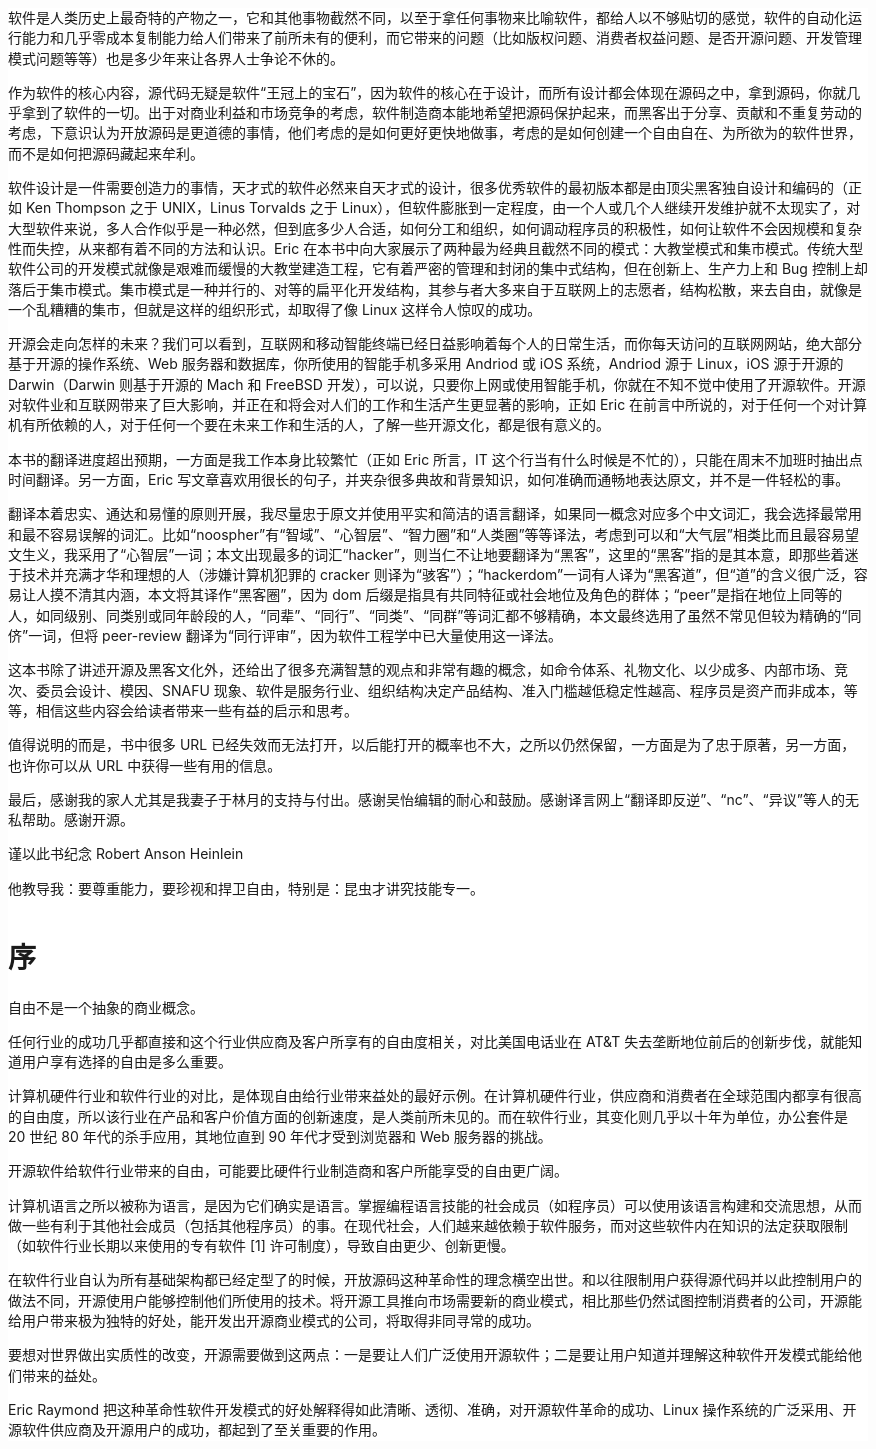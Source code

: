 软件是人类历史上最奇特的产物之一，它和其他事物截然不同，以至于拿任何事物来比喻软件，都给人以不够贴切的感觉，软件的自动化运行能力和几乎零成本复制能力给人们带来了前所未有的便利，而它带来的问题（比如版权问题、消费者权益问题、是否开源问题、开发管理模式问题等等）也是多少年来让各界人士争论不休的。

作为软件的核心内容，源代码无疑是软件“王冠上的宝石”，因为软件的核心在于设计，而所有设计都会体现在源码之中，拿到源码，你就几乎拿到了软件的一切。出于对商业利益和市场竞争的考虑，软件制造商本能地希望把源码保护起来，而黑客出于分享、贡献和不重复劳动的考虑，下意识认为开放源码是更道德的事情，他们考虑的是如何更好更快地做事，考虑的是如何创建一个自由自在、为所欲为的软件世界，而不是如何把源码藏起来牟利。

软件设计是一件需要创造力的事情，天才式的软件必然来自天才式的设计，很多优秀软件的最初版本都是由顶尖黑客独自设计和编码的（正如 Ken Thompson 之于 UNIX，Linus Torvalds 之于 Linux），但软件膨胀到一定程度，由一个人或几个人继续开发维护就不太现实了，对大型软件来说，多人合作似乎是一种必然，但到底多少人合适，如何分工和组织，如何调动程序员的积极性，如何让软件不会因规模和复杂性而失控，从来都有着不同的方法和认识。Eric 在本书中向大家展示了两种最为经典且截然不同的模式：大教堂模式和集市模式。传统大型软件公司的开发模式就像是艰难而缓慢的大教堂建造工程，它有着严密的管理和封闭的集中式结构，但在创新上、生产力上和 Bug 控制上却落后于集市模式。集市模式是一种并行的、对等的扁平化开发结构，其参与者大多来自于互联网上的志愿者，结构松散，来去自由，就像是一个乱糟糟的集市，但就是这样的组织形式，却取得了像 Linux 这样令人惊叹的成功。

开源会走向怎样的未来？我们可以看到，互联网和移动智能终端已经日益影响着每个人的日常生活，而你每天访问的互联网网站，绝大部分基于开源的操作系统、Web 服务器和数据库，你所使用的智能手机多采用 Andriod 或 iOS 系统，Andriod 源于 Linux，iOS 源于开源的 Darwin（Darwin 则基于开源的 Mach 和 FreeBSD 开发），可以说，只要你上网或使用智能手机，你就在不知不觉中使用了开源软件。开源对软件业和互联网带来了巨大影响，并正在和将会对人们的工作和生活产生更显著的影响，正如 Eric 在前言中所说的，对于任何一个对计算机有所依赖的人，对于任何一个要在未来工作和生活的人，了解一些开源文化，都是很有意义的。

本书的翻译进度超出预期，一方面是我工作本身比较繁忙（正如 Eric 所言，IT 这个行当有什么时候是不忙的），只能在周末不加班时抽出点时间翻译。另一方面，Eric 写文章喜欢用很长的句子，并夹杂很多典故和背景知识，如何准确而通畅地表达原文，并不是一件轻松的事。

翻译本着忠实、通达和易懂的原则开展，我尽量忠于原文并使用平实和简洁的语言翻译，如果同一概念对应多个中文词汇，我会选择最常用和最不容易误解的词汇。比如“noospher”有“智域”、“心智层”、“智力圈”和“人类圈”等等译法，考虑到可以和“大气层”相类比而且最容易望文生义，我采用了“心智层”一词；本文出现最多的词汇“hacker”，则当仁不让地要翻译为“黑客”，这里的“黑客”指的是其本意，即那些着迷于技术并充满才华和理想的人（涉嫌计算机犯罪的 cracker 则译为“骇客”）；“hackerdom”一词有人译为“黑客道”，但“道”的含义很广泛，容易让人摸不清其内涵，本文将其译作“黑客圈”，因为 dom 后缀是指具有共同特征或社会地位及角色的群体；“peer”是指在地位上同等的人，如同级别、同类别或同年龄段的人，“同辈”、“同行”、“同类”、“同群”等词汇都不够精确，本文最终选用了虽然不常见但较为精确的“同侪”一词，但将 peer-review 翻译为“同行评审”，因为软件工程学中已大量使用这一译法。

这本书除了讲述开源及黑客文化外，还给出了很多充满智慧的观点和非常有趣的概念，如命令体系、礼物文化、以少成多、内部市场、竞次、委员会设计、模因、SNAFU 现象、软件是服务行业、组织结构决定产品结构、准入门槛越低稳定性越高、程序员是资产而非成本，等等，相信这些内容会给读者带来一些有益的启示和思考。

值得说明的而是，书中很多 URL 已经失效而无法打开，以后能打开的概率也不大，之所以仍然保留，一方面是为了忠于原著，另一方面，也许你可以从 URL 中获得一些有用的信息。

最后，感谢我的家人尤其是我妻子于林月的支持与付出。感谢吴怡编辑的耐心和鼓励。感谢译言网上“翻译即反逆”、“nc”、“异议”等人的无私帮助。感谢开源。

谨以此书纪念 Robert Anson Heinlein

他教导我：要尊重能力，要珍视和捍卫自由，特别是：昆虫才讲究技能专一。

# 序

自由不是一个抽象的商业概念。

任何行业的成功几乎都直接和这个行业供应商及客户所享有的自由度相关，对比美国电话业在 AT&T 失去垄断地位前后的创新步伐，就能知道用户享有选择的自由是多么重要。

计算机硬件行业和软件行业的对比，是体现自由给行业带来益处的最好示例。在计算机硬件行业，供应商和消费者在全球范围内都享有很高的自由度，所以该行业在产品和客户价值方面的创新速度，是人类前所未见的。而在软件行业，其变化则几乎以十年为单位，办公套件是 20 世纪 80 年代的杀手应用，其地位直到 90 年代才受到浏览器和 Web 服务器的挑战。

开源软件给软件行业带来的自由，可能要比硬件行业制造商和客户所能享受的自由更广阔。

计算机语言之所以被称为语言，是因为它们确实是语言。掌握编程语言技能的社会成员（如程序员）可以使用该语言构建和交流思想，从而做一些有利于其他社会成员（包括其他程序员）的事。在现代社会，人们越来越依赖于软件服务，而对这些软件内在知识的法定获取限制（如软件行业长期以来使用的专有软件 [1] 许可制度），导致自由更少、创新更慢。

在软件行业自认为所有基础架构都已经定型了的时候，开放源码这种革命性的理念横空出世。和以往限制用户获得源代码并以此控制用户的做法不同，开源使用户能够控制他们所使用的技术。将开源工具推向市场需要新的商业模式，相比那些仍然试图控制消费者的公司，开源能给用户带来极为独特的好处，能开发出开源商业模式的公司，将取得非同寻常的成功。

要想对世界做出实质性的改变，开源需要做到这两点：一是要让人们广泛使用开源软件；二是要让用户知道并理解这种软件开发模式能给他们带来的益处。

Eric Raymond 把这种革命性软件开发模式的好处解释得如此清晰、透彻、准确，对开源软件革命的成功、Linux 操作系统的广泛采用、开源软件供应商及开源用户的成功，都起到了至关重要的作用。
